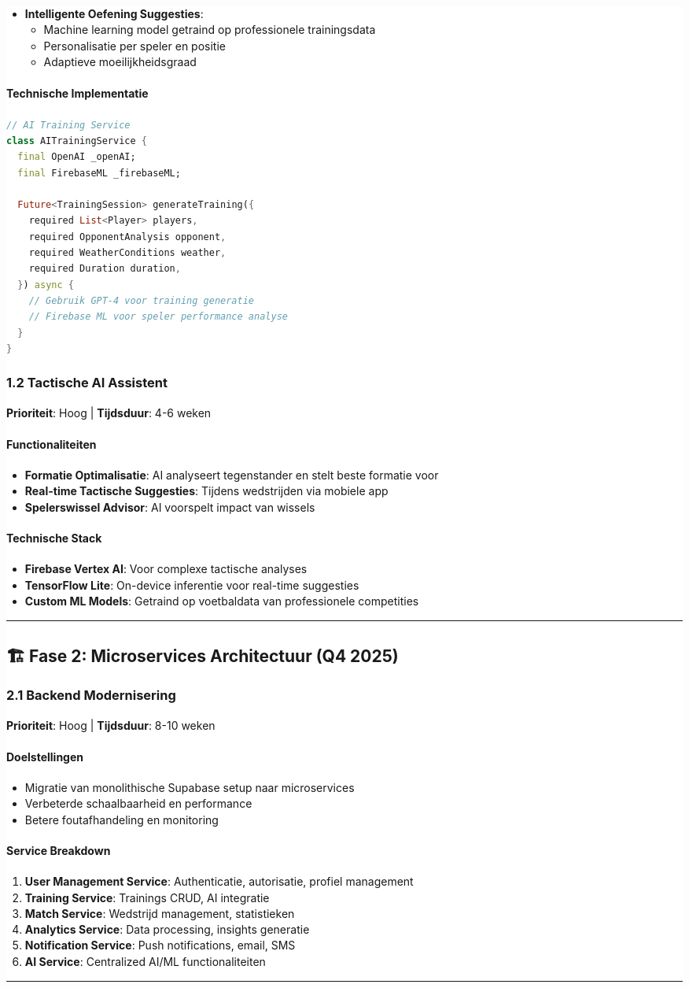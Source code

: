 - **Intelligente Oefening Suggesties**: 
  - Machine learning model getraind op professionele trainingsdata
  - Personalisatie per speler en positie
  - Adaptieve moeilijkheidsgraad

#### Technische Implementatie
```dart
// AI Training Service
class AITrainingService {
  final OpenAI _openAI;
  final FirebaseML _firebaseML;
  
  Future<TrainingSession> generateTraining({
    required List<Player> players,
    required OpponentAnalysis opponent,
    required WeatherConditions weather,
    required Duration duration,
  }) async {
    // Gebruik GPT-4 voor training generatie
    // Firebase ML voor speler performance analyse
  }
}
```

### 1.2 Tactische AI Assistent
**Prioriteit**: Hoog | **Tijdsduur**: 4-6 weken

#### Functionaliteiten
- **Formatie Optimalisatie**: AI analyseert tegenstander en stelt beste formatie voor
- **Real-time Tactische Suggesties**: Tijdens wedstrijden via mobiele app
- **Spelerswissel Advisor**: AI voorspelt impact van wissels

#### Technische Stack
- **Firebase Vertex AI**: Voor complexe tactische analyses
- **TensorFlow Lite**: On-device inferentie voor real-time suggesties
- **Custom ML Models**: Getraind op voetbaldata van professionele competities

---

## 🏗️ Fase 2: Microservices Architectuur (Q4 2025)

### 2.1 Backend Modernisering
**Prioriteit**: Hoog | **Tijdsduur**: 8-10 weken

#### Doelstellingen
- Migratie van monolithische Supabase setup naar microservices
- Verbeterde schaalbaarheid en performance
- Betere foutafhandeling en monitoring

#### Service Breakdown
1. **User Management Service**: Authenticatie, autorisatie, profiel management
2. **Training Service**: Trainings CRUD, AI integratie
3. **Match Service**: Wedstrijd management, statistieken
4. **Analytics Service**: Data processing, insights generatie
5. **Notification Service**: Push notifications, email, SMS
6. **AI Service**: Centralized AI/ML functionaliteiten

---